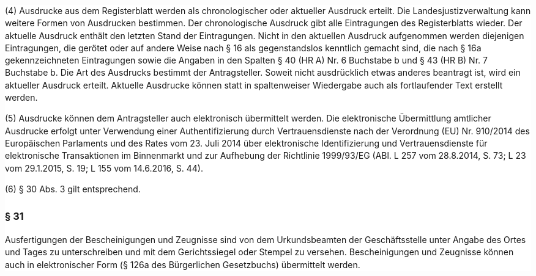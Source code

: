 </div>

<div class="jurAbsatz">

(4) Ausdrucke aus dem Registerblatt werden als chronologischer oder
aktueller Ausdruck erteilt. Die Landesjustizverwaltung kann weitere
Formen von Ausdrucken bestimmen. Der chronologische Ausdruck gibt alle
Eintragungen des Registerblatts wieder. Der aktuelle Ausdruck enthält
den letzten Stand der Eintragungen. Nicht in den aktuellen Ausdruck
aufgenommen werden diejenigen Eintragungen, die gerötet oder auf andere
Weise nach § 16 als gegenstandslos kenntlich gemacht sind, die nach §
16a gekennzeichneten Eintragungen sowie die Angaben in den Spalten § 40
(HR A) Nr. 6 Buchstabe b und § 43 (HR B) Nr. 7 Buchstabe b. Die Art des
Ausdrucks bestimmt der Antragsteller. Soweit nicht ausdrücklich etwas
anderes beantragt ist, wird ein aktueller Ausdruck erteilt. Aktuelle
Ausdrucke können statt in spaltenweiser Wiedergabe auch als
fortlaufender Text erstellt werden.

</div>

<div class="jurAbsatz">

(5) Ausdrucke können dem Antragsteller auch elektronisch übermittelt
werden. Die elektronische Übermittlung amtlicher Ausdrucke erfolgt unter
Verwendung einer Authentifizierung durch Vertrauensdienste nach der
Verordnung (EU) Nr. 910/2014 des Europäischen Parlaments und des Rates
vom 23. Juli 2014 über elektronische Identifizierung und
Vertrauensdienste für elektronische Transaktionen im Binnenmarkt und zur
Aufhebung der Richtlinie 1999/93/EG (ABl. L 257 vom 28.8.2014, S. 73; L
23 vom 29.1.2015, S. 19; L 155 vom 14.6.2016, S. 44).

</div>

<div class="jurAbsatz">

(6) § 30 Abs. 3 gilt entsprechend.

</div>

</div>

</div>

</div>

<span id="BJNR705150937BJNE003801310.html"></span>

### § 31  

<div>

<div class="jnhtml">

<div>

<div class="jurAbsatz">

Ausfertigungen der Bescheinigungen und Zeugnisse sind von dem
Urkundsbeamten der Geschäftsstelle unter Angabe des Ortes und Tages zu
unterschreiben und mit dem Gerichtssiegel oder Stempel zu versehen.
Bescheinigungen und Zeugnisse können auch in elektronischer Form (§ 126a
des Bürgerlichen Gesetzbuchs) übermittelt werden.

